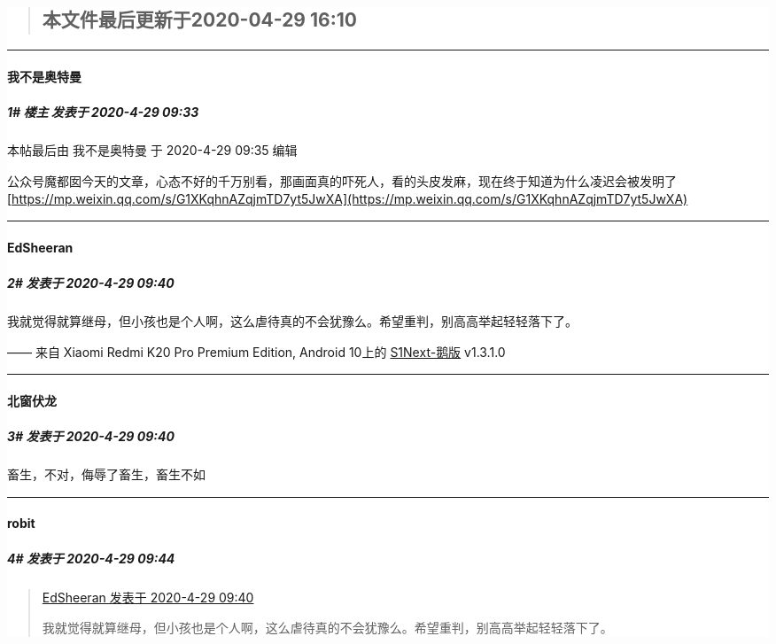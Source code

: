 > ## **本文件最后更新于2020-04-29 16:10** 



-----

####  我不是奥特曼  
##### 1#       楼主       发表于 2020-4-29 09:33



 本帖最后由 我不是奥特曼 于 2020-4-29 09:35 编辑 

公众号魔都囡今天的文章，心态不好的千万别看，那画面真的吓死人，看的头皮发麻，现在终于知道为什么凌迟会被发明了[https://mp.weixin.qq.com/s/G1XKqhnAZqjmTD7yt5JwXA](https://mp.weixin.qq.com/s/G1XKqhnAZqjmTD7yt5JwXA)







-----

####  EdSheeran  
##### 2#       发表于 2020-4-29 09:40




我就觉得就算继母，但小孩也是个人啊，这么虐待真的不会犹豫么。希望重判，别高高举起轻轻落下了。

—— 来自 Xiaomi Redmi K20 Pro Premium Edition, Android 10上的 [S1Next-鹅版](https://github.com/ykrank/S1-Next/releases) v1.3.1.0







-----

####  北窗伏龙  
##### 3#       发表于 2020-4-29 09:40




畜生，不对，侮辱了畜生，畜生不如







-----

####  robit  
##### 4#       发表于 2020-4-29 09:44



<blockquote><a href="httphttps://bbs.saraba1st.com/2b/forum.php?mod=redirect&amp;goto=findpost&amp;pid=47242995&amp;ptid=1930892" target="_blank">EdSheeran 发表于 2020-4-29 09:40</a>

我就觉得就算继母，但小孩也是个人啊，这么虐待真的不会犹豫么。希望重判，别高高举起轻轻落下了。
